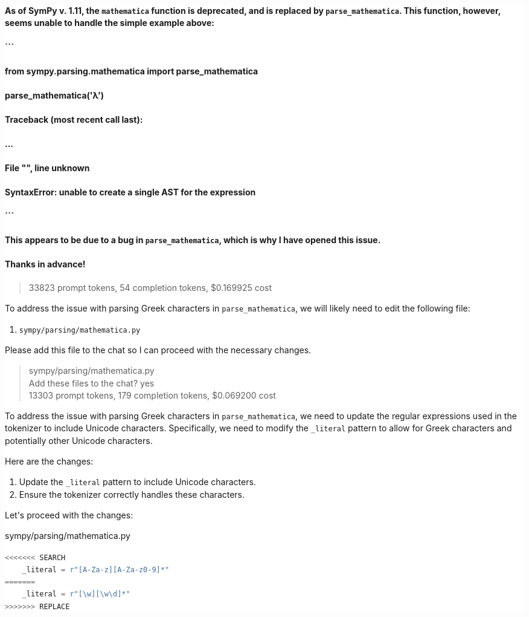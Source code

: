 ####   
#### As of SymPy v. 1.11, the `mathematica` function is deprecated, and is replaced by `parse_mathematica`. This function, however, seems unable to handle the simple example above:  
#### ```  
#### from sympy.parsing.mathematica import parse_mathematica  
#### parse_mathematica('λ')  
#### Traceback (most recent call last):  
#### ...  
#### File "<string>", line unknown  
#### SyntaxError: unable to create a single AST for the expression  
#### ```  
####   
#### This appears to be due to a bug in `parse_mathematica`, which is why I have opened this issue.  
####   
#### Thanks in advance!  
> 33823 prompt tokens, 54 completion tokens, $0.169925 cost  

To address the issue with parsing Greek characters in `parse_mathematica`, we will likely need to edit the following file:

1. `sympy/parsing/mathematica.py`

Please add this file to the chat so I can proceed with the necessary changes.

> sympy/parsing/mathematica.py  
> Add these files to the chat? yes  
> 13303 prompt tokens, 179 completion tokens, $0.069200 cost  

To address the issue with parsing Greek characters in `parse_mathematica`, we need to update the regular expressions used in the tokenizer to include Unicode characters. Specifically, we need to modify the `_literal` pattern to allow for Greek characters and potentially other Unicode characters.

Here are the changes:

1. Update the `_literal` pattern to include Unicode characters.
2. Ensure the tokenizer correctly handles these characters.

Let's proceed with the changes:

sympy/parsing/mathematica.py
```python
<<<<<<< SEARCH
    _literal = r"[A-Za-z][A-Za-z0-9]*"
=======
    _literal = r"[\w][\w\d]*"
>>>>>>> REPLACE
```
